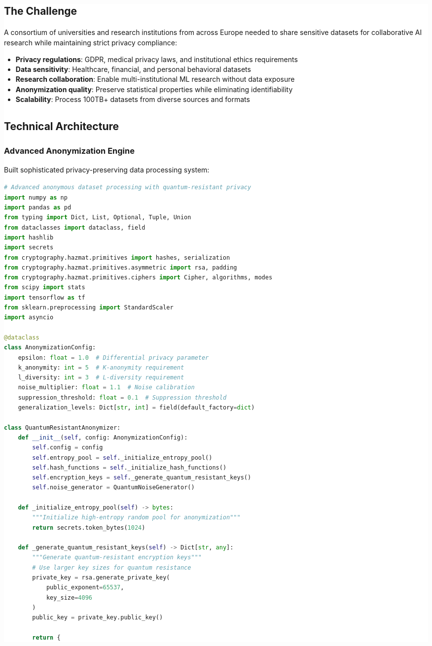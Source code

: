 ## The Challenge

A consortium of universities and research institutions from across Europe needed to share sensitive datasets for collaborative AI research while maintaining strict privacy compliance:

- **Privacy regulations**: GDPR, medical privacy laws, and institutional ethics requirements
- **Data sensitivity**: Healthcare, financial, and personal behavioral datasets
- **Research collaboration**: Enable multi-institutional ML research without data exposure
- **Anonymization quality**: Preserve statistical properties while eliminating identifiability
- **Scalability**: Process 100TB+ datasets from diverse sources and formats

## Technical Architecture

### Advanced Anonymization Engine

Built sophisticated privacy-preserving data processing system:

```python
# Advanced anonymous dataset processing with quantum-resistant privacy
import numpy as np
import pandas as pd
from typing import Dict, List, Optional, Tuple, Union
from dataclasses import dataclass, field
import hashlib
import secrets
from cryptography.hazmat.primitives import hashes, serialization
from cryptography.hazmat.primitives.asymmetric import rsa, padding
from cryptography.hazmat.primitives.ciphers import Cipher, algorithms, modes
from scipy import stats
import tensorflow as tf
from sklearn.preprocessing import StandardScaler
import asyncio

@dataclass
class AnonymizationConfig:
    epsilon: float = 1.0  # Differential privacy parameter
    k_anonymity: int = 5  # K-anonymity requirement
    l_diversity: int = 3  # L-diversity requirement
    noise_multiplier: float = 1.1  # Noise calibration
    suppression_threshold: float = 0.1  # Suppression threshold
    generalization_levels: Dict[str, int] = field(default_factory=dict)
    
class QuantumResistantAnonymizer:
    def __init__(self, config: AnonymizationConfig):
        self.config = config
        self.entropy_pool = self._initialize_entropy_pool()
        self.hash_functions = self._initialize_hash_functions()
        self.encryption_keys = self._generate_quantum_resistant_keys()
        self.noise_generator = QuantumNoiseGenerator()
        
    def _initialize_entropy_pool(self) -> bytes:
        """Initialize high-entropy random pool for anonymization"""
        return secrets.token_bytes(1024)
    
    def _generate_quantum_resistant_keys(self) -> Dict[str, any]:
        """Generate quantum-resistant encryption keys"""
        # Use larger key sizes for quantum resistance
        private_key = rsa.generate_private_key(
            public_exponent=65537,
            key_size=4096
        )
        public_key = private_key.public_key()
        
        return {
```